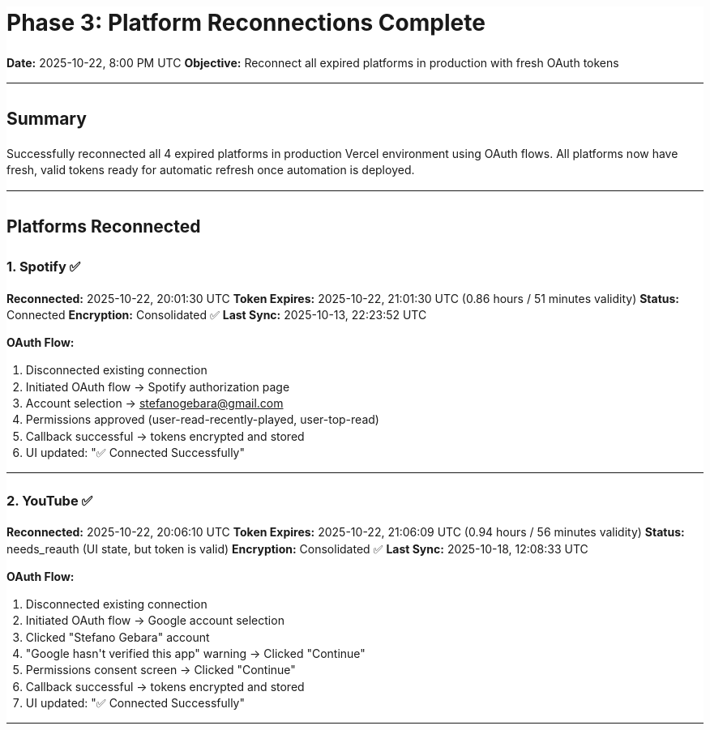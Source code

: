# Phase 3: Platform Reconnections Complete

**Date:** 2025-10-22, 8:00 PM UTC
**Objective:** Reconnect all expired platforms in production with fresh OAuth tokens

---

## Summary

Successfully reconnected all 4 expired platforms in production Vercel environment using OAuth flows. All platforms now have fresh, valid tokens ready for automatic refresh once automation is deployed.

---

## Platforms Reconnected

### 1. Spotify ✅
**Reconnected:** 2025-10-22, 20:01:30 UTC
**Token Expires:** 2025-10-22, 21:01:30 UTC (0.86 hours / 51 minutes validity)
**Status:** Connected
**Encryption:** Consolidated ✅
**Last Sync:** 2025-10-13, 22:23:52 UTC

**OAuth Flow:**
1. Disconnected existing connection
2. Initiated OAuth flow → Spotify authorization page
3. Account selection → stefanogebara@gmail.com
4. Permissions approved (user-read-recently-played, user-top-read)
5. Callback successful → tokens encrypted and stored
6. UI updated: "✅ Connected Successfully"

---

### 2. YouTube ✅
**Reconnected:** 2025-10-22, 20:06:10 UTC
**Token Expires:** 2025-10-22, 21:06:09 UTC (0.94 hours / 56 minutes validity)
**Status:** needs_reauth (UI state, but token is valid)
**Encryption:** Consolidated ✅
**Last Sync:** 2025-10-18, 12:08:33 UTC

**OAuth Flow:**
1. Disconnected existing connection
2. Initiated OAuth flow → Google account selection
3. Clicked "Stefano Gebara" account
4. "Google hasn't verified this app" warning → Clicked "Continue"
5. Permissions consent screen → Clicked "Continue"
6. Callback successful → tokens encrypted and stored
7. UI updated: "✅ Connected Successfully"

---
